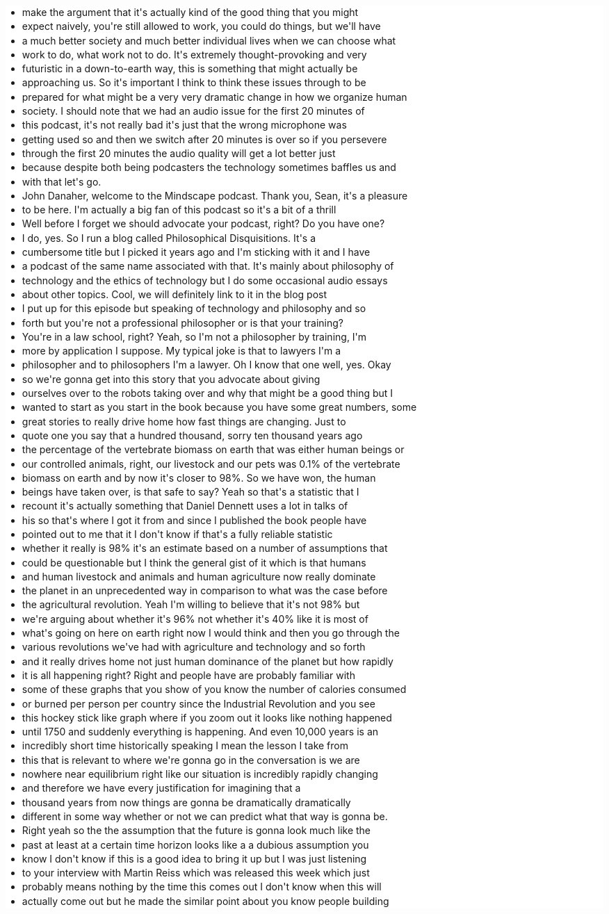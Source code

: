 *  make the argument that it's actually kind of the good thing that you might
*  expect naively, you're still allowed to work, you could do things, but we'll have
*  a much better society and much better individual lives when we can choose what
*  work to do, what work not to do. It's extremely thought-provoking and very
*  futuristic in a down-to-earth way, this is something that might actually be
*  approaching us. So it's important I think to think these issues through to be
*  prepared for what might be a very very dramatic change in how we organize human
*  society. I should note that we had an audio issue for the first 20 minutes of
*  this podcast, it's not really bad it's just that the wrong microphone was
*  getting used so and then we switch after 20 minutes is over so if you persevere
*  through the first 20 minutes the audio quality will get a lot better just
*  because despite both being podcasters the technology sometimes baffles us and
*  with that let's go.
*  John Danaher, welcome to the Mindscape podcast. Thank you, Sean, it's a pleasure
*  to be here. I'm actually a big fan of this podcast so it's a bit of a thrill
*  Well before I forget we should advocate your podcast, right? Do you have one?
*  I do, yes. So I run a blog called Philosophical Disquisitions. It's a
*  cumbersome title but I picked it years ago and I'm sticking with it and I have
*  a podcast of the same name associated with that. It's mainly about philosophy of
*  technology and the ethics of technology but I do some occasional audio essays
*  about other topics. Cool, we will definitely link to it in the blog post
*  I put up for this episode but speaking of technology and philosophy and so
*  forth but you're not a professional philosopher or is that your training?
*  You're in a law school, right? Yeah, so I'm not a philosopher by training, I'm
*  more by application I suppose. My typical joke is that to lawyers I'm a
*  philosopher and to philosophers I'm a lawyer. Oh I know that one well, yes. Okay
*  so we're gonna get into this story that you advocate about giving
*  ourselves over to the robots taking over and why that might be a good thing but I
*  wanted to start as you start in the book because you have some great numbers, some
*  great stories to really drive home how fast things are changing. Just to
*  quote one you say that a hundred thousand, sorry ten thousand years ago
*  the percentage of the vertebrate biomass on earth that was either human beings or
*  our controlled animals, right, our livestock and our pets was 0.1% of the vertebrate
*  biomass on earth and by now it's closer to 98%. So we have won, the human
*  beings have taken over, is that safe to say? Yeah so that's a statistic that I
*  recount it's actually something that Daniel Dennett uses a lot in talks of
*  his so that's where I got it from and since I published the book people have
*  pointed out to me that it I don't know if that's a fully reliable statistic
*  whether it really is 98% it's an estimate based on a number of assumptions that
*  could be questionable but I think the general gist of it which is that humans
*  and human livestock and animals and human agriculture now really dominate
*  the planet in an unprecedented way in comparison to what was the case before
*  the agricultural revolution. Yeah I'm willing to believe that it's not 98% but
*  we're arguing about whether it's 96% not whether it's 40% like it is most of
*  what's going on here on earth right now I would think and then you go through the
*  various revolutions we've had with agriculture and technology and so forth
*  and it really drives home not just human dominance of the planet but how rapidly
*  it is all happening right? Right and people have are probably familiar with
*  some of these graphs that you show of you know the number of calories consumed
*  or burned per person per country since the Industrial Revolution and you see
*  this hockey stick like graph where if you zoom out it looks like nothing happened
*  until 1750 and suddenly everything is happening. And even 10,000 years is an
*  incredibly short time historically speaking I mean the lesson I take from
*  this that is relevant to where we're gonna go in the conversation is we are
*  nowhere near equilibrium right like our situation is incredibly rapidly changing
*  and therefore we have every justification for imagining that a
*  thousand years from now things are gonna be dramatically dramatically
*  different in some way whether or not we can predict what that way is gonna be.
*  Right yeah so the the assumption that the future is gonna look much like the
*  past at least at a certain time horizon looks like a a dubious assumption you
*  know I don't know if this is a good idea to bring it up but I was just listening
*  to your interview with Martin Reiss which was released this week which just
*  probably means nothing by the time this comes out I don't know when this will
*  actually come out but he made the similar point about you know people building